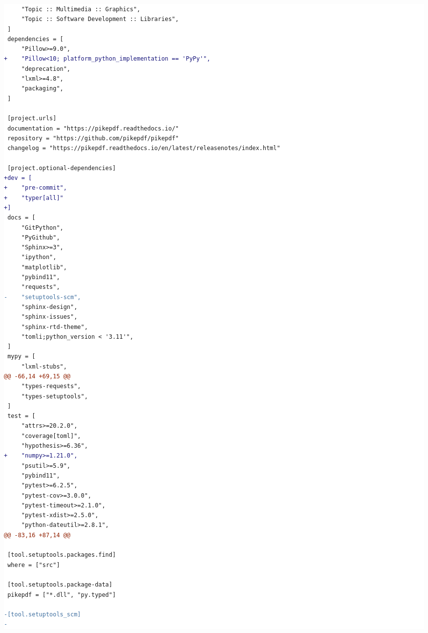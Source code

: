 ```diff
     "Topic :: Multimedia :: Graphics",
     "Topic :: Software Development :: Libraries",
 ]
 dependencies = [
     "Pillow>=9.0",
+    "Pillow<10; platform_python_implementation == 'PyPy'",
     "deprecation",
     "lxml>=4.8",
     "packaging",
 ]
 
 [project.urls]
 documentation = "https://pikepdf.readthedocs.io/"
 repository = "https://github.com/pikepdf/pikepdf"
 changelog = "https://pikepdf.readthedocs.io/en/latest/releasenotes/index.html"
 
 [project.optional-dependencies]
+dev = [
+    "pre-commit",
+    "typer[all]"
+]
 docs = [
     "GitPython",
     "PyGithub",
     "Sphinx>=3",
     "ipython",
     "matplotlib",
     "pybind11",
     "requests",
-    "setuptools-scm",
     "sphinx-design",
     "sphinx-issues",
     "sphinx-rtd-theme",
     "tomli;python_version < '3.11'",
 ]
 mypy = [
     "lxml-stubs",
@@ -66,14 +69,15 @@
     "types-requests",
     "types-setuptools",
 ]
 test = [
     "attrs>=20.2.0",
     "coverage[toml]",
     "hypothesis>=6.36",
+    "numpy>=1.21.0",
     "psutil>=5.9",
     "pybind11",
     "pytest>=6.2.5",
     "pytest-cov>=3.0.0",
     "pytest-timeout>=2.1.0",
     "pytest-xdist>=2.5.0",
     "python-dateutil>=2.8.1",
@@ -83,16 +87,14 @@
 
 [tool.setuptools.packages.find]
 where = ["src"]
 
 [tool.setuptools.package-data]
 pikepdf = ["*.dll", "py.typed"]
 
-[tool.setuptools_scm]
-
```

 [codecovpypdf]: https://codecov.io/gh/py-pdf/pypdf/branch/main/graph/badge.svg?token=id42cGNZ5Z
 [codecovpypdf]: https://codecov.io/gh/py-pdf/pypdf/branch/main/graph/badge.svg?token=id42cGNZ5Z
 [codecovpypdf]: https://codecov.io/gh/py-pdf/pypdf/branch/main/graph/badge.svg?token=id42cGNZ5Z